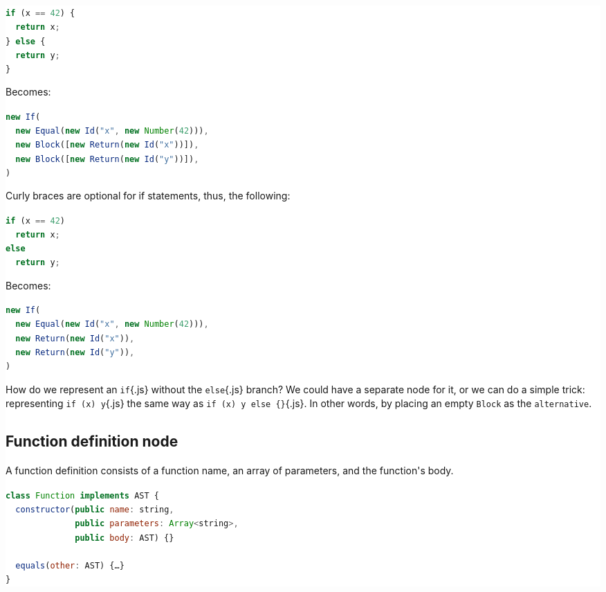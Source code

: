 ```js
if (x == 42) {
  return x;
} else {
  return y;
}
```

Becomes:

```js
new If(
  new Equal(new Id("x", new Number(42))),
  new Block([new Return(new Id("x"))]),
  new Block([new Return(new Id("y"))]),
)
```  

Curly braces are optional for if statements, thus, the following:

```js
if (x == 42)
  return x;
else
  return y;
```

Becomes:

```js
new If(
  new Equal(new Id("x", new Number(42))),
  new Return(new Id("x")),
  new Return(new Id("y")),
)
```

How do we represent an `if`{.js} without the `else`{.js} branch?
We could have a separate node for it, or we can do a simple trick: representing `if (x) y`{.js} the same way as `if (x) y else {}`{.js}.
In other words, by placing an empty `Block` as the `alternative`.


## Function definition node

A function definition consists of a function name, an array of parameters, and the function's body.

```js
class Function implements AST {
  constructor(public name: string,
              public parameters: Array<string>,
              public body: AST) {}

  equals(other: AST) {…}
}
```
